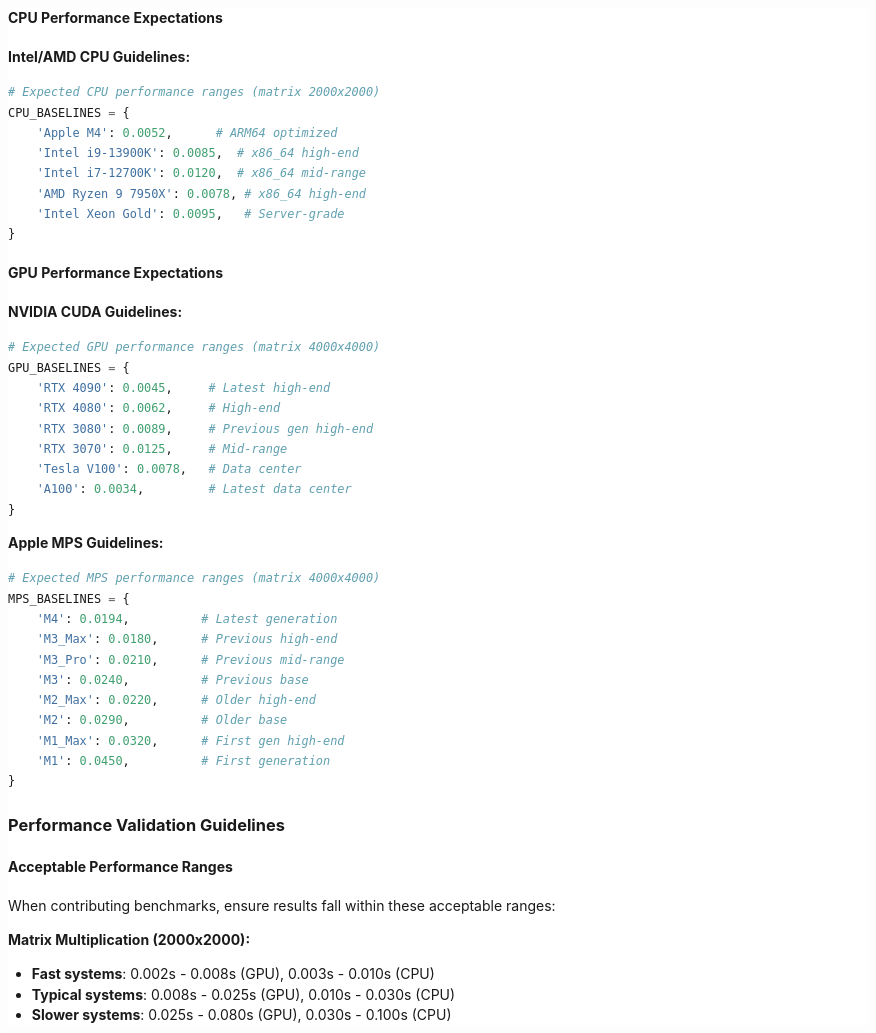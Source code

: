#### CPU Performance Expectations

**Intel/AMD CPU Guidelines:**
```python
# Expected CPU performance ranges (matrix 2000x2000)
CPU_BASELINES = {
    'Apple M4': 0.0052,      # ARM64 optimized
    'Intel i9-13900K': 0.0085,  # x86_64 high-end
    'Intel i7-12700K': 0.0120,  # x86_64 mid-range
    'AMD Ryzen 9 7950X': 0.0078, # x86_64 high-end
    'Intel Xeon Gold': 0.0095,   # Server-grade
}
```

#### GPU Performance Expectations

**NVIDIA CUDA Guidelines:**
```python
# Expected GPU performance ranges (matrix 4000x4000)
GPU_BASELINES = {
    'RTX 4090': 0.0045,     # Latest high-end
    'RTX 4080': 0.0062,     # High-end
    'RTX 3080': 0.0089,     # Previous gen high-end
    'RTX 3070': 0.0125,     # Mid-range
    'Tesla V100': 0.0078,   # Data center
    'A100': 0.0034,         # Latest data center
}
```

**Apple MPS Guidelines:**
```python
# Expected MPS performance ranges (matrix 4000x4000)
MPS_BASELINES = {
    'M4': 0.0194,          # Latest generation
    'M3_Max': 0.0180,      # Previous high-end
    'M3_Pro': 0.0210,      # Previous mid-range
    'M3': 0.0240,          # Previous base
    'M2_Max': 0.0220,      # Older high-end
    'M2': 0.0290,          # Older base
    'M1_Max': 0.0320,      # First gen high-end
    'M1': 0.0450,          # First generation
}
```

### Performance Validation Guidelines

#### Acceptable Performance Ranges

When contributing benchmarks, ensure results fall within these acceptable ranges:

**Matrix Multiplication (2000x2000):**
- **Fast systems**: 0.002s - 0.008s (GPU), 0.003s - 0.010s (CPU)
- **Typical systems**: 0.008s - 0.025s (GPU), 0.010s - 0.030s (CPU) 
- **Slower systems**: 0.025s - 0.080s (GPU), 0.030s - 0.100s (CPU)

